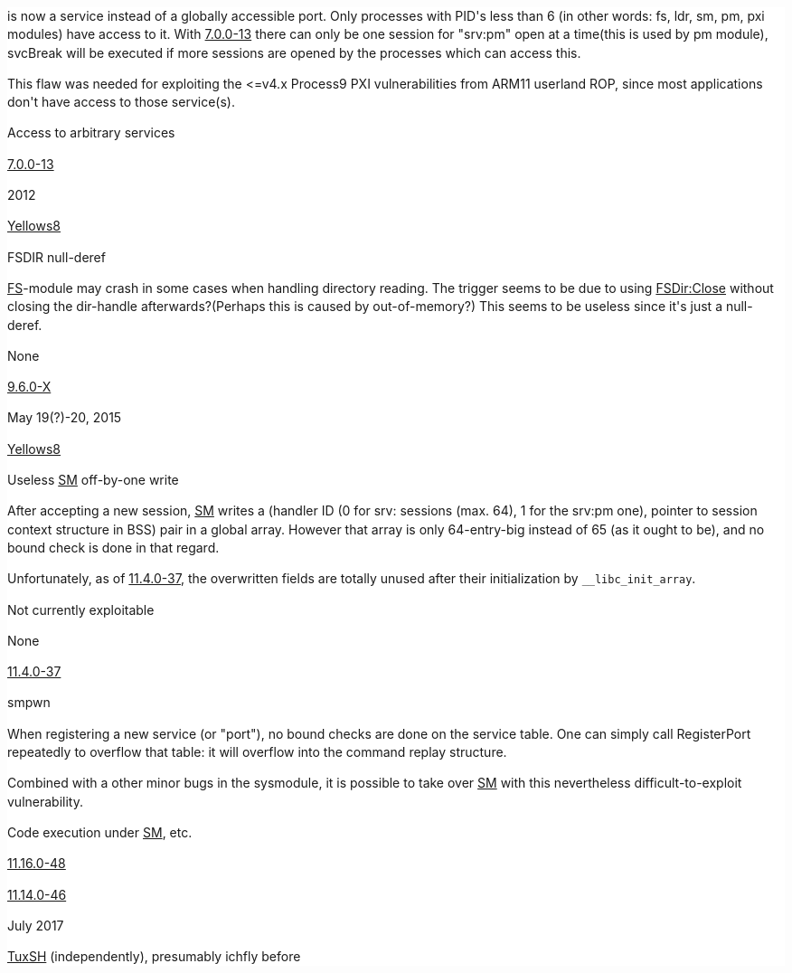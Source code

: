 is now a service instead of a globally accessible port. Only processes
with PID's less than 6 (in other words: fs, ldr, sm, pm, pxi modules)
have access to it. With <a href="../7.0.0-13" title="wikilink">7.0.0-13</a>
there can only be one session for "srv:pm" open at a time(this is used
by pm module), svcBreak will be executed if more sessions are opened by
the processes which can access this.</p>
<p>This flaw was needed for exploiting the &lt;=v4.x Process9 PXI
vulnerabilities from ARM11 userland ROP, since most applications don't
have access to those service(s).</p></td>
<td><p>Access to arbitrary services</p></td>
<td><p><a href="../7.0.0-13" title="wikilink">7.0.0-13</a></p></td>
<td></td>
<td><p>2012</p></td>
<td><p><a href="../User:Yellows8" title="wikilink">Yellows8</a></p></td>
</tr>
<tr class="even">
<td><p>FSDIR null-deref</p></td>
<td><p><a href="../Filesystem_services" title="wikilink">FS</a>-module may
crash in some cases when handling directory reading. The trigger seems
to be due to using <a href="../FSDir:Close"
title="wikilink">FSDir:Close</a> without closing the dir-handle
afterwards?(Perhaps this is caused by out-of-memory?) This seems to be
useless since it's just a null-deref.</p></td>
<td></td>
<td><p>None</p></td>
<td><p><a href="../9.6.0-24" title="wikilink">9.6.0-X</a></p></td>
<td><p>May 19(?)-20, 2015</p></td>
<td><p><a href="../User:Yellows8" title="wikilink">Yellows8</a></p></td>
</tr>
<tr class="odd">
<td><p>Useless <a href="../SM" title="wikilink">SM</a> off-by-one
write</p></td>
<td><p>After accepting a new session, <a href="../SM"
title="wikilink">SM</a> writes a (handler ID (0 for srv: sessions (max.
64), 1 for the srv:pm one), pointer to session context structure in BSS)
pair in a global array. However that array is only 64-entry-big instead
of 65 (as it ought to be), and no bound check is done in that
regard.</p>
<p>Unfortunately, as of <a href="../11.4.0-37"
title="wikilink">11.4.0-37</a>, the overwritten fields are totally
unused after their initialization by
<code>__libc_init_array</code>.</p></td>
<td><p>Not currently exploitable</p></td>
<td><p>None</p></td>
<td><p><a href="../11.4.0-37" title="wikilink">11.4.0-37</a></p></td>
<td></td>
<td></td>
</tr>
<tr class="even">
<td><p>smpwn</p></td>
<td><p>When registering a new service (or "port"), no bound checks are
done on the service table. One can simply call RegisterPort repeatedly
to overflow that table: it will overflow into the command replay
structure.</p>
<p>Combined with a other minor bugs in the sysmodule, it is possible to
take over <a href="../SM" title="wikilink">SM</a> with this nevertheless
difficult-to-exploit vulnerability.</p></td>
<td><p>Code execution under <a href="../SM" title="wikilink">SM</a>,
etc.</p></td>
<td><p><a href="../11.16.0-48" title="wikilink">11.16.0-48</a></p></td>
<td><p><a href="../11.14.0-46" title="wikilink">11.14.0-46</a></p></td>
<td><p>July 2017</p></td>
<td><p><a href="../User:TuxSH" title="wikilink">TuxSH</a> (independently),
presumably ichfly before</p></td>